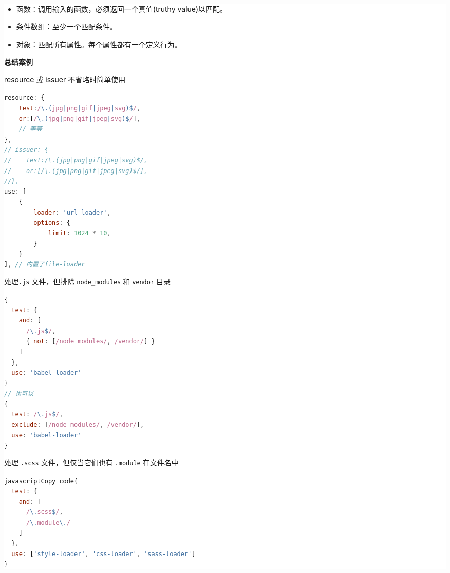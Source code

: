 + 函数：调用输入的函数，必须返回一个真值(truthy value)以匹配。

+ 条件数组：至少一个匹配条件。

+ 对象：匹配所有属性。每个属性都有一个定义行为。

**总结案例**

resource 或 issuer 不省略时简单使用

```js
resource: {
    test:/\.(jpg|png|gif|jpeg|svg)$/,
    or:[/\.(jpg|png|gif|jpeg|svg)$/],
    // 等等
},
// issuer: {
//    test:/\.(jpg|png|gif|jpeg|svg)$/,
//    or:[/\.(jpg|png|gif|jpeg|svg)$/],
//},
use: [
    {
        loader: 'url-loader',
        options: {
            limit: 1024 * 10,
        }
    }
], // 内置了file-loader
```

处理`.js` 文件，但排除 `node_modules` 和 `vendor` 目录

```js
{
  test: {
    and: [
      /\.js$/,
      { not: [/node_modules/, /vendor/] }
    ]
  },
  use: 'babel-loader'
}
// 也可以
{
  test: /\.js$/,
  exclude: [/node_modules/, /vendor/],
  use: 'babel-loader'
}
```

处理 `.scss` 文件，但仅当它们也有 `.module` 在文件名中

```js
javascriptCopy code{
  test: {
    and: [
      /\.scss$/,
      /\.module\./
    ]
  },
  use: ['style-loader', 'css-loader', 'sass-loader']
}
```

